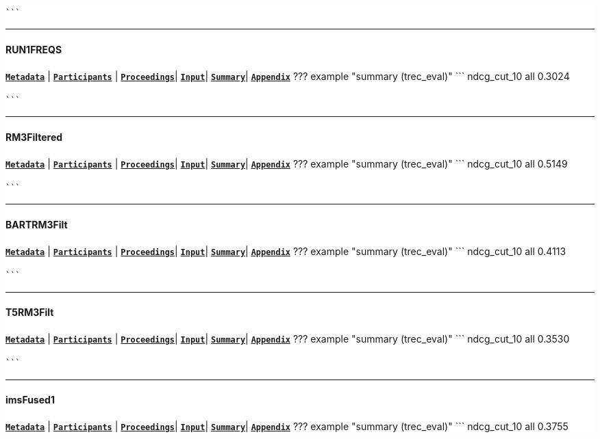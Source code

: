 	```
---
#### RUN1FREQS 
[**`Metadata`**](./runs.md#run1freqs) | [**`Participants`**](./participants.md#clinical_trials) | [**`Proceedings`**](./proceedings.md#an-approach-to-relevant-clinical-trials-retrieving)| [**`Input`**](https://trec.nist.gov/results/trec30/trials/input.RUN1FREQS.gz)| [**`Summary`**](https://trec.nist.gov/results/trec30/trials/summary.RUN1FREQS)| [**`Appendix`**](https://trec.nist.gov/pubs/trec30/appendices/trials/RUN1FREQS.pdf)
??? example "summary (trec_eval)"
	```
	ndcg_cut_10		all	0.3024

	```
---
#### RM3Filtered 
[**`Metadata`**](./runs.md#rm3filtered) | [**`Participants`**](./participants.md#ims_unipd) | [**`Proceedings`**](./proceedings.md#filter-transform-expand-and-fuse-the-ims-unipd-at-trec-2021-clinical-trials)| [**`Input`**](https://trec.nist.gov/results/trec30/trials/input.RM3Filtered.gz)| [**`Summary`**](https://trec.nist.gov/results/trec30/trials/summary.RM3Filtered)| [**`Appendix`**](https://trec.nist.gov/pubs/trec30/appendices/trials/RM3Filtered.pdf)
??? example "summary (trec_eval)"
	```
	ndcg_cut_10		all	0.5149

	```
---
#### BARTRM3Filt 
[**`Metadata`**](./runs.md#bartrm3filt) | [**`Participants`**](./participants.md#ims_unipd) | [**`Proceedings`**](./proceedings.md#filter-transform-expand-and-fuse-the-ims-unipd-at-trec-2021-clinical-trials)| [**`Input`**](https://trec.nist.gov/results/trec30/trials/input.BARTRM3Filt.gz)| [**`Summary`**](https://trec.nist.gov/results/trec30/trials/summary.BARTRM3Filt)| [**`Appendix`**](https://trec.nist.gov/pubs/trec30/appendices/trials/BARTRM3Filt.pdf)
??? example "summary (trec_eval)"
	```
	ndcg_cut_10		all	0.4113

	```
---
#### T5RM3Filt 
[**`Metadata`**](./runs.md#t5rm3filt) | [**`Participants`**](./participants.md#ims_unipd) | [**`Proceedings`**](./proceedings.md#filter-transform-expand-and-fuse-the-ims-unipd-at-trec-2021-clinical-trials)| [**`Input`**](https://trec.nist.gov/results/trec30/trials/input.T5RM3Filt.gz)| [**`Summary`**](https://trec.nist.gov/results/trec30/trials/summary.T5RM3Filt)| [**`Appendix`**](https://trec.nist.gov/pubs/trec30/appendices/trials/T5RM3Filt.pdf)
??? example "summary (trec_eval)"
	```
	ndcg_cut_10		all	0.3530

	```
---
#### imsFused1 
[**`Metadata`**](./runs.md#imsfused1) | [**`Participants`**](./participants.md#ims_unipd) | [**`Proceedings`**](./proceedings.md#filter-transform-expand-and-fuse-the-ims-unipd-at-trec-2021-clinical-trials)| [**`Input`**](https://trec.nist.gov/results/trec30/trials/input.imsFused1.gz)| [**`Summary`**](https://trec.nist.gov/results/trec30/trials/summary.imsFused1)| [**`Appendix`**](https://trec.nist.gov/pubs/trec30/appendices/trials/imsFused1.pdf)
??? example "summary (trec_eval)"
	```
	ndcg_cut_10		all	0.3755
